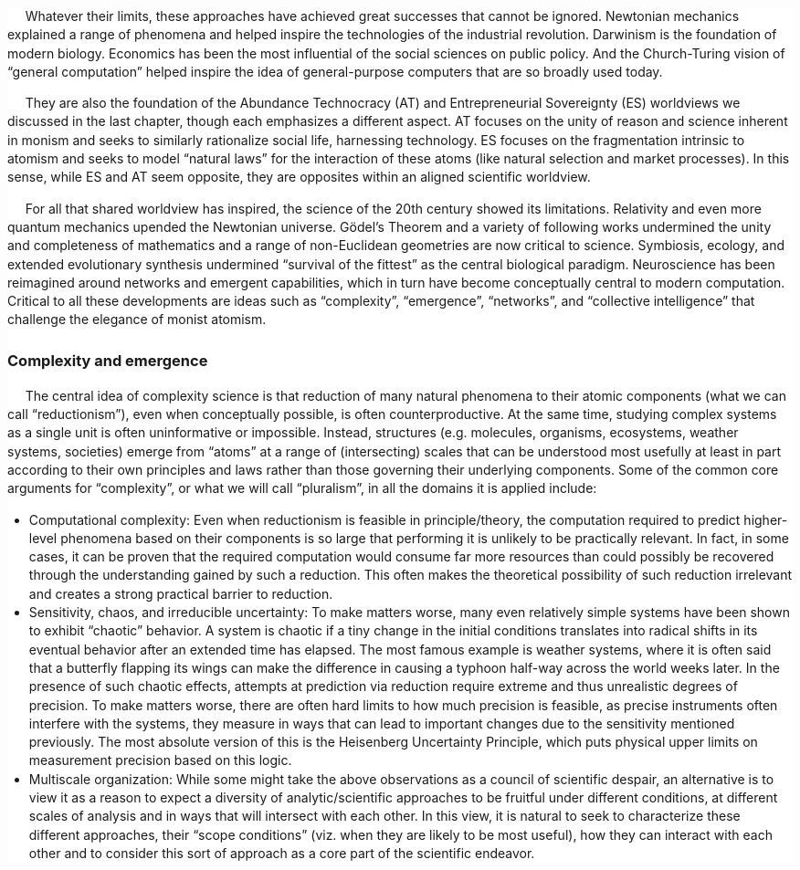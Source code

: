 &nbsp;&nbsp;&nbsp;&nbsp; Whatever their limits, these approaches have achieved great successes that cannot be ignored.  Newtonian mechanics explained a range of phenomena and helped inspire the technologies of the industrial revolution.  Darwinism is the foundation of modern biology.  Economics has been the most influential of the social sciences on public policy.  And the Church-Turing vision of “general computation” helped inspire the idea of general-purpose computers that are so broadly used today. 

&nbsp;&nbsp;&nbsp;&nbsp; They are also the foundation of the Abundance Technocracy (AT) and Entrepreneurial Sovereignty (ES) worldviews we discussed in the last chapter, though each emphasizes a different aspect.  AT focuses on the unity of reason and science inherent in monism and seeks to similarly rationalize social life, harnessing technology.  ES focuses on the fragmentation intrinsic to atomism and seeks to model “natural laws” for the interaction of these atoms (like natural selection and market processes).  In this sense, while ES and AT seem opposite, they are opposites within an aligned scientific worldview.


&nbsp;&nbsp;&nbsp;&nbsp; For all that shared worldview has inspired, the science of the 20th century showed its limitations.  Relativity and even more quantum mechanics upended the Newtonian universe.  Gödel’s Theorem and a variety of following works undermined the unity and completeness of mathematics and a range of non-Euclidean geometries are now critical to science. Symbiosis, ecology, and extended evolutionary synthesis undermined “survival of the fittest” as the central biological paradigm.  Neuroscience has been reimagined around networks and emergent capabilities, which in turn have become conceptually central to modern computation.  Critical to all these developments are ideas such as “complexity”, “emergence”, “networks”, and “collective intelligence” that challenge the elegance of monist atomism.


### Complexity and emergence

&nbsp;&nbsp;&nbsp;&nbsp; The central idea of complexity science is that reduction of many natural phenomena to their atomic components (what we can call “reductionism”), even when conceptually possible, is often counterproductive.  At the same time, studying complex systems as a single unit is often uninformative or impossible.  Instead, structures (e.g. molecules, organisms, ecosystems, weather systems, societies) emerge from “atoms” at a range of (intersecting) scales that can be understood most usefully at least in part according to their own principles and laws rather than those governing their underlying components.  Some of the common core arguments for “complexity”, or what we will call “pluralism”, in all the domains it is applied include: 

- Computational complexity: Even when reductionism is feasible in principle/theory, the computation required to predict higher-level phenomena based on their components is so large that performing it is unlikely to be practically relevant. In fact, in some cases, it can be proven that the required computation would consume far more resources than could possibly be recovered through the understanding gained by such a reduction.  This often makes the theoretical possibility of such reduction irrelevant and creates a strong practical barrier to reduction.
- Sensitivity, chaos, and irreducible uncertainty: To make matters worse, many even relatively simple systems have been shown to exhibit “chaotic” behavior.  A system is chaotic if a tiny change in the initial conditions translates into radical shifts in its eventual behavior after an extended time has elapsed.  The most famous example is weather systems, where it is often said that a butterfly flapping its wings can make the difference in causing a typhoon half-way across the world weeks later.  In the presence of such chaotic effects, attempts at prediction via reduction require extreme and thus unrealistic degrees of precision.  To make matters worse, there are often hard limits to how much precision is feasible, as precise instruments often interfere with the systems, they measure in ways that can lead to important changes due to the sensitivity mentioned previously.  The most absolute version of this is the Heisenberg Uncertainty Principle, which puts physical upper limits on measurement precision based on this logic.
- Multiscale organization: While some might take the above observations as a council of scientific despair, an alternative is to view it as a reason to expect a diversity of analytic/scientific approaches to be fruitful under different conditions, at different scales of analysis and in ways that will intersect with each other.  In this view, it is natural to seek to characterize these different approaches, their “scope conditions” (viz. when they are likely to be most useful), how they can interact with each other and to consider this sort of approach as a core part of the scientific endeavor. 